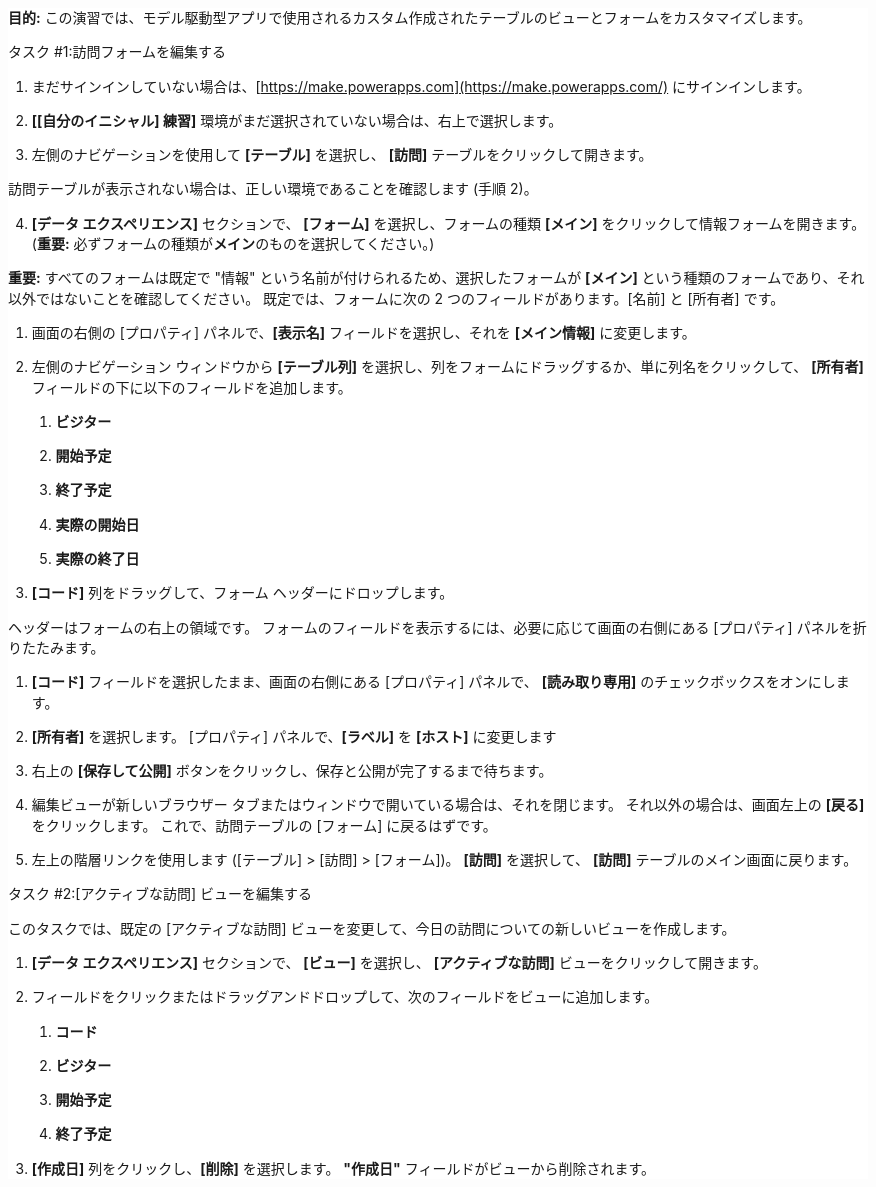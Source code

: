 **目的:** この演習では、モデル駆動型アプリで使用されるカスタム作成されたテーブルのビューとフォームをカスタマイズします。

タスク #1:訪問フォームを編集する

1. まだサインインしていない場合は、[https://make.powerapps.com](https://make.powerapps.com/) にサインインします。

2. **[[自分のイニシャル] 練習]** 環境がまだ選択されていない場合は、右上で選択します。

3. 左側のナビゲーションを使用して **[テーブル]** を選択し、 **[訪問]** テーブルをクリックして開きます。

訪問テーブルが表示されない場合は、正しい環境であることを確認します (手順 2)。

4. **[データ エクスペリエンス]** セクションで、 **[フォーム]** を選択し、フォームの種類 **[メイン]** をクリックして情報フォームを開きます。 (**重要:** 必ずフォームの種類が**メイン**のものを選択してください。) 

**重要:** すべてのフォームは既定で "情報" という名前が付けられるため、選択したフォームが **[メイン]** という種類のフォームであり、それ以外ではないことを確認してください。 既定では、フォームに次の 2 つのフィールドがあります。[名前] と [所有者] です。

1. 画面の右側の [プロパティ] パネルで、**[表示名]** フィールドを選択し、それを **[メイン情報]** に変更します。

2. 左側のナビゲーション ウィンドウから **[テーブル列]** を選択し、列をフォームにドラッグするか、単に列名をクリックして、 **[所有者]** フィールドの下に以下のフィールドを追加します。

    1. **ビジター**

    2. **開始予定**

    3. **終了予定**

    4. **実際の開始日**

    5. **実際の終了日**

3. **[コード]** 列をドラッグして、フォーム ヘッダーにドロップします。

ヘッダーはフォームの右上の領域です。 フォームのフィールドを表示するには、必要に応じて画面の右側にある [プロパティ] パネルを折りたたみます。

1. **[コード]** フィールドを選択したまま、画面の右側にある [プロパティ] パネルで、 **[読み取り専用]** のチェックボックスをオンにします。

2. **[所有者]** を選択します。 [プロパティ] パネルで、**[ラベル]** を **[ホスト]** に変更します

3. 右上の **[保存して公開]** ボタンをクリックし、保存と公開が完了するまで待ちます。

4. 編集ビューが新しいブラウザー タブまたはウィンドウで開いている場合は、それを閉じます。 それ以外の場合は、画面左上の **[戻る]** をクリックします。 これで、訪問テーブルの [フォーム] に戻るはずです。

5. 左上の階層リンクを使用します ([テーブル] > [訪問] > [フォーム])。 **[訪問]** を選択して、 **[訪問]** テーブルのメイン画面に戻ります。

タスク #2:[アクティブな訪問] ビューを編集する

このタスクでは、既定の [アクティブな訪問] ビューを変更して、今日の訪問についての新しいビューを作成します。

1. **[データ エクスペリエンス]** セクションで、 **[ビュー]** を選択し、 **[アクティブな訪問]** ビューをクリックして開きます。

2. フィールドをクリックまたはドラッグアンドドロップして、次のフィールドをビューに追加します。

    1. **コード**

    2. **ビジター**

    3. **開始予定**

    4. **終了予定**

3. **[作成日]** 列をクリックし、**[削除]** を選択します。 **"作成日"** フィールドがビューから削除されます。
